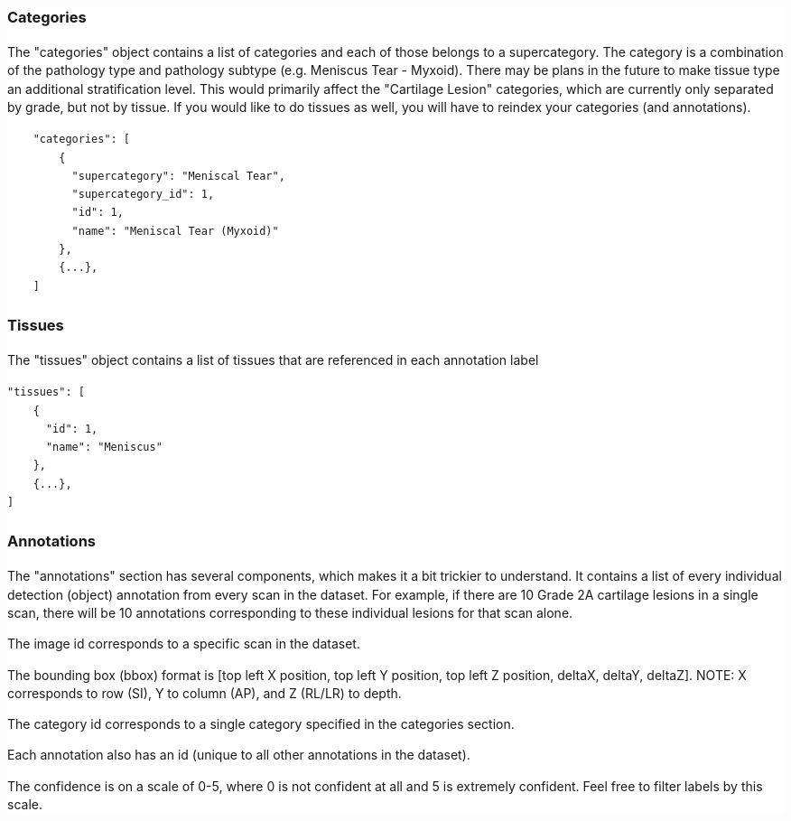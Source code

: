 ### Categories
The "categories" object contains a list of categories and each of those belongs to a supercategory.
The category is a combination of the pathology type and pathology subtype (e.g. Meniscus Tear - Myxoid).
There may be plans in the future to make tissue type an additional stratification level. This would
primarily affect the "Cartilage Lesion" categories, which are currently only separated by grade, but not
by tissue. If you would like to do tissues as well, you will have to reindex your categories (and annotations).

```
    "categories": [
        {
          "supercategory": "Meniscal Tear",
          "supercategory_id": 1,
          "id": 1,
          "name": "Meniscal Tear (Myxoid)"
        },
        {...},
    ]
```

### Tissues
The "tissues" object contains a list of tissues that are referenced in each annotation label

```
"tissues": [
    {
      "id": 1,
      "name": "Meniscus"
    },
    {...},
]
```

### Annotations
The "annotations" section has several components, which makes it a bit trickier to understand. It contains
a list of every individual detection (object) annotation from every scan in the dataset. For example,
if there are 10 Grade 2A cartilage lesions in a single scan, there will be 10 annotations corresponding to
these individual lesions for that scan alone.

The image id corresponds to a specific scan in the dataset.

The bounding box (bbox) format is [top left X position, top left Y position, top left Z position, deltaX, deltaY, deltaZ]. NOTE: X corresponds to row (SI), Y to column (AP), and Z (RL/LR) to depth.

The category id corresponds to a single category specified in the categories section.

Each annotation also has an id (unique to all other annotations in the dataset).

The confidence is on a scale of 0-5, where 0 is not confident at all and 5 is extremely confident. Feel free to filter labels by this scale.
